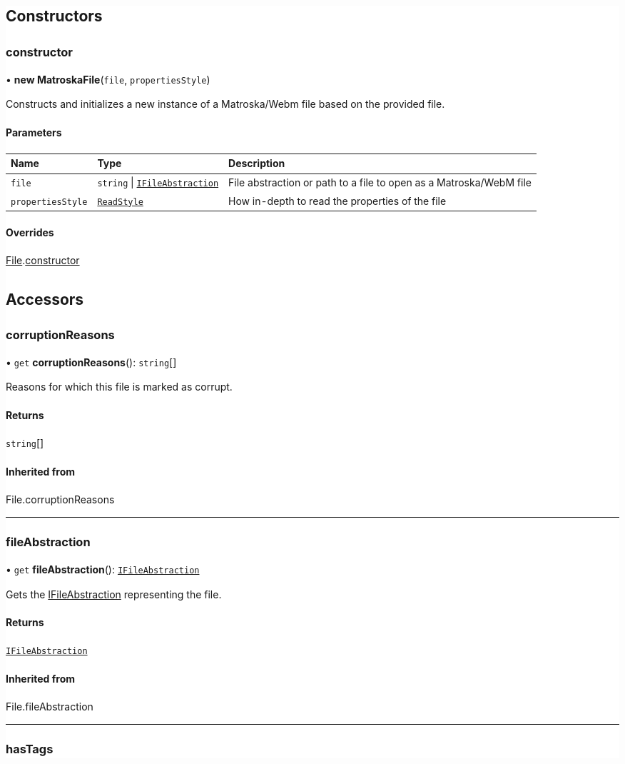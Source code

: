 ## Constructors

### constructor

• **new MatroskaFile**(`file`, `propertiesStyle`)

Constructs and initializes a new instance of a Matroska/Webm file based on the provided file.

#### Parameters

| Name              | Type                                                                | Description                                                        |
| :---------------- | :------------------------------------------------------------------ | :----------------------------------------------------------------- |
| `file`            | `string` \| [`IFileAbstraction`](../interfaces/IFileAbstraction.md) | File abstraction or path to a file to open as a Matroska/WebM file |
| `propertiesStyle` | [`ReadStyle`](../enums/ReadStyle.md)                                | How in-depth to read the properties of the file                    |

#### Overrides

[File](File.md).[constructor](File.md#constructor)

## Accessors

### corruptionReasons

• `get` **corruptionReasons**(): `string`[]

Reasons for which this file is marked as corrupt.

#### Returns

`string`[]

#### Inherited from

File.corruptionReasons

---

### fileAbstraction

• `get` **fileAbstraction**(): [`IFileAbstraction`](../interfaces/IFileAbstraction.md)

Gets the [IFileAbstraction](../interfaces/IFileAbstraction.md) representing the file.

#### Returns

[`IFileAbstraction`](../interfaces/IFileAbstraction.md)

#### Inherited from

File.fileAbstraction

---

### hasTags
